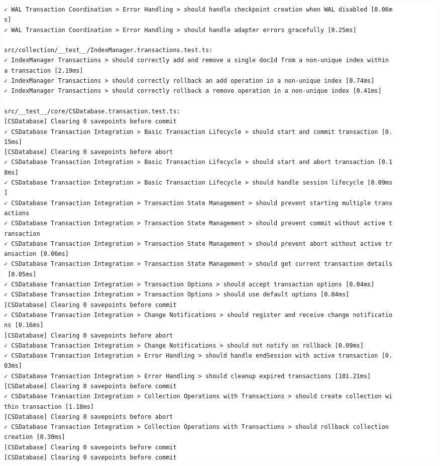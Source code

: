 ```
✓ WAL Transaction Coordination > Error Handling > should handle checkpoint creation when WAL disabled [0.06m
s]
✓ WAL Transaction Coordination > Error Handling > should handle adapter errors gracefully [0.25ms]

src/collection/__test__/IndexManager.transactions.test.ts:
✓ IndexManager Transactions > should correctly add and remove a single docId from a non-unique index within 
a transaction [2.19ms]
✓ IndexManager Transactions > should correctly rollback an add operation in a non-unique index [0.74ms]
✓ IndexManager Transactions > should correctly rollback a remove operation in a non-unique index [0.41ms]

src/__test__/core/CSDatabase.transaction.test.ts:
[CSDatabase] Clearing 0 savepoints before commit
✓ CSDatabase Transaction Integration > Basic Transaction Lifecycle > should start and commit transaction [0.
15ms]
[CSDatabase] Clearing 0 savepoints before abort
✓ CSDatabase Transaction Integration > Basic Transaction Lifecycle > should start and abort transaction [0.1
8ms]
✓ CSDatabase Transaction Integration > Basic Transaction Lifecycle > should handle session lifecycle [0.09ms
]
✓ CSDatabase Transaction Integration > Transaction State Management > should prevent starting multiple trans
actions
✓ CSDatabase Transaction Integration > Transaction State Management > should prevent commit without active t
ransaction
✓ CSDatabase Transaction Integration > Transaction State Management > should prevent abort without active tr
ansaction [0.06ms]
✓ CSDatabase Transaction Integration > Transaction State Management > should get current transaction details
 [0.05ms]
✓ CSDatabase Transaction Integration > Transaction Options > should accept transaction options [0.04ms]
✓ CSDatabase Transaction Integration > Transaction Options > should use default options [0.04ms]
[CSDatabase] Clearing 0 savepoints before commit
✓ CSDatabase Transaction Integration > Change Notifications > should register and receive change notificatio
ns [0.16ms]
[CSDatabase] Clearing 0 savepoints before abort
✓ CSDatabase Transaction Integration > Change Notifications > should not notify on rollback [0.09ms]
✓ CSDatabase Transaction Integration > Error Handling > should handle endSession with active transaction [0.
03ms]
✓ CSDatabase Transaction Integration > Error Handling > should cleanup expired transactions [101.21ms]
[CSDatabase] Clearing 0 savepoints before commit
✓ CSDatabase Transaction Integration > Collection Operations with Transactions > should create collection wi
thin transaction [1.18ms]
[CSDatabase] Clearing 0 savepoints before abort
✓ CSDatabase Transaction Integration > Collection Operations with Transactions > should rollback collection 
creation [0.30ms]
[CSDatabase] Clearing 0 savepoints before commit
[CSDatabase] Clearing 0 savepoints before commit
```